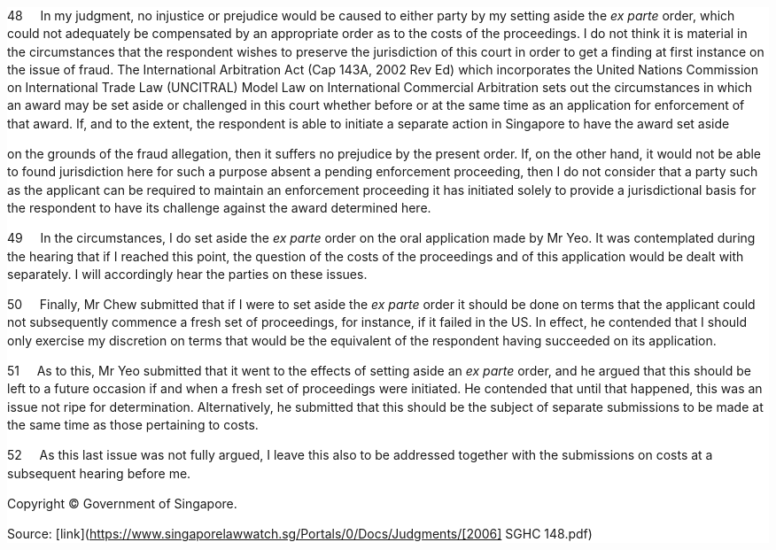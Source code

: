 48     In my judgment, no injustice or prejudice would be caused to either party by my setting aside the _ex parte_ order, which could not adequately be compensated by an appropriate order as to the costs of the proceedings. I do not think it is material in the circumstances that the respondent wishes to preserve the jurisdiction of this court in order to get a finding at first instance on the issue of fraud. The International Arbitration Act (Cap 143A, 2002 Rev Ed) which incorporates the United Nations Commission on International Trade Law (UNCITRAL) Model Law on International Commercial Arbitration sets out the circumstances in which an award may be set aside or challenged in this court whether before or at the same time as an application for enforcement of that award. If, and to the extent, the respondent is able to initiate a separate action in Singapore to have the award set aside 


on the grounds of the fraud allegation, then it suffers no prejudice by the present order. If, on the other hand, it would not be able to found jurisdiction here for such a purpose absent a pending enforcement proceeding, then I do not consider that a party such as the applicant can be required to maintain an enforcement proceeding it has initiated solely to provide a jurisdictional basis for the respondent to have its challenge against the award determined here. 

49     In the circumstances, I do set aside the _ex parte_ order on the oral application made by Mr Yeo. It was contemplated during the hearing that if I reached this point, the question of the costs of the proceedings and of this application would be dealt with separately. I will accordingly hear the parties on these issues. 

50     Finally, Mr Chew submitted that if I were to set aside the _ex parte_ order it should be done on terms that the applicant could not subsequently commence a fresh set of proceedings, for instance, if it failed in the US. In effect, he contended that I should only exercise my discretion on terms that would be the equivalent of the respondent having succeeded on its application. 

51     As to this, Mr Yeo submitted that it went to the effects of setting aside an _ex parte_ order, and he argued that this should be left to a future occasion if and when a fresh set of proceedings were initiated. He contended that until that happened, this was an issue not ripe for determination. Alternatively, he submitted that this should be the subject of separate submissions to be made at the same time as those pertaining to costs. 

52     As this last issue was not fully argued, I leave this also to be addressed together with the submissions on costs at a subsequent hearing before me. 

 Copyright © Government of Singapore. 


Source: [link](https://www.singaporelawwatch.sg/Portals/0/Docs/Judgments/[2006] SGHC 148.pdf)
